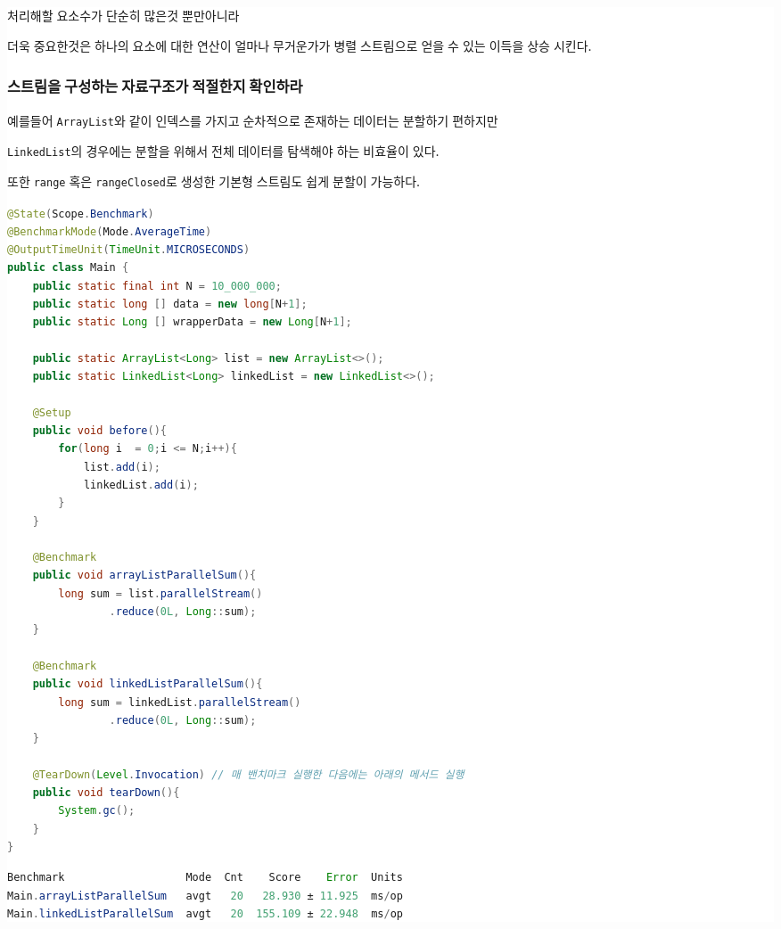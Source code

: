 처리해할 요소수가 단순히 많은것 뿐만아니라

더욱 중요한것은 하나의 요소에 대한 연산이 얼마나 무거운가가 병렬 스트림으로 얻을 수 있는 이득을 상승 시킨다.

### 스트림을 구성하는 자료구조가 적절한지 확인하라

예를들어 `ArrayList`와 같이 인덱스를 가지고 순차적으로 존재하는 데이터는 분할하기 편하지만

`LinkedList`의 경우에는 분할을 위해서 전체 데이터를 탐색해야 하는 비효율이 있다.

또한 `range` 혹은 `rangeClosed`로 생성한 기본형 스트림도 쉽게 분할이 가능하다.

```java
@State(Scope.Benchmark)
@BenchmarkMode(Mode.AverageTime)
@OutputTimeUnit(TimeUnit.MICROSECONDS)
public class Main {
    public static final int N = 10_000_000;
    public static long [] data = new long[N+1];
    public static Long [] wrapperData = new Long[N+1];

    public static ArrayList<Long> list = new ArrayList<>();
    public static LinkedList<Long> linkedList = new LinkedList<>();

    @Setup
    public void before(){
        for(long i  = 0;i <= N;i++){
            list.add(i);
            linkedList.add(i);
        }
    }

    @Benchmark
    public void arrayListParallelSum(){
        long sum = list.parallelStream()
                .reduce(0L, Long::sum);
    }

    @Benchmark
    public void linkedListParallelSum(){
        long sum = linkedList.parallelStream()
                .reduce(0L, Long::sum);
    }

    @TearDown(Level.Invocation) // 매 밴치마크 실행한 다음에는 아래의 메서드 실행
    public void tearDown(){
        System.gc();
    }
}
```

```java
Benchmark                   Mode  Cnt    Score    Error  Units
Main.arrayListParallelSum   avgt   20   28.930 ± 11.925  ms/op
Main.linkedListParallelSum  avgt   20  155.109 ± 22.948  ms/op
```
